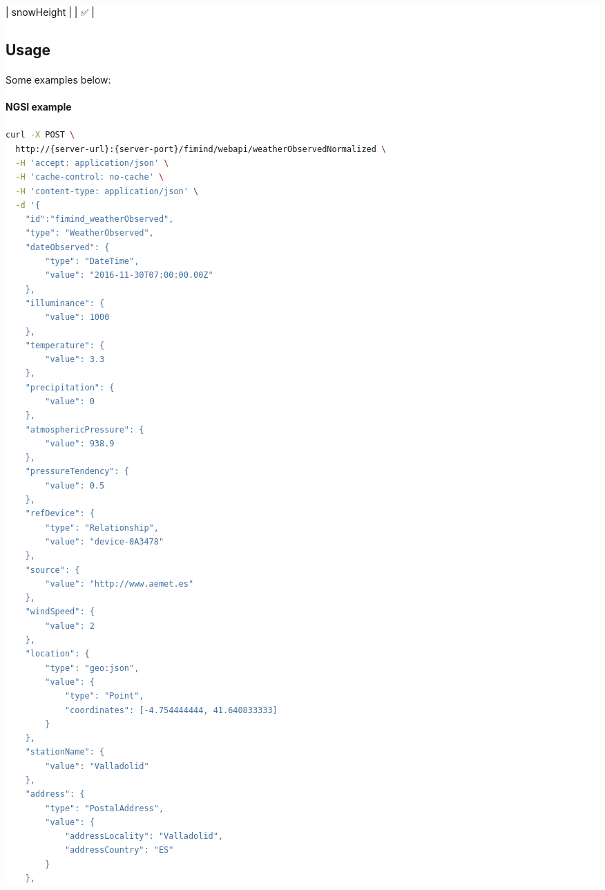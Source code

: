 |  snowHeight  |    |  :white_check_mark:  |

## Usage

Some examples below:

#### NGSI example

```sh
curl -X POST \
  http://{server-url}:{server-port}/fimind/webapi/weatherObservedNormalized \
  -H 'accept: application/json' \
  -H 'cache-control: no-cache' \
  -H 'content-type: application/json' \
  -d '{
	"id":"fimind_weatherObserved",
    "type": "WeatherObserved",
    "dateObserved": {
        "type": "DateTime",
        "value": "2016-11-30T07:00:00.00Z"
    },
    "illuminance": {
        "value": 1000
    },
    "temperature": {
        "value": 3.3
    },
    "precipitation": {
        "value": 0
    },
    "atmosphericPressure": {
        "value": 938.9
    },
    "pressureTendency": {
        "value": 0.5
    },
    "refDevice": {
        "type": "Relationship",
        "value": "device-0A3478"
    },
    "source": {
        "value": "http://www.aemet.es"
    },
    "windSpeed": {
        "value": 2
    },
    "location": {
        "type": "geo:json",
        "value": {
            "type": "Point",
            "coordinates": [-4.754444444, 41.640833333]
        }
    },
    "stationName": {
        "value": "Valladolid"
    },
    "address": {
        "type": "PostalAddress",
        "value": {
            "addressLocality": "Valladolid",
            "addressCountry": "ES"
        }
    },
```